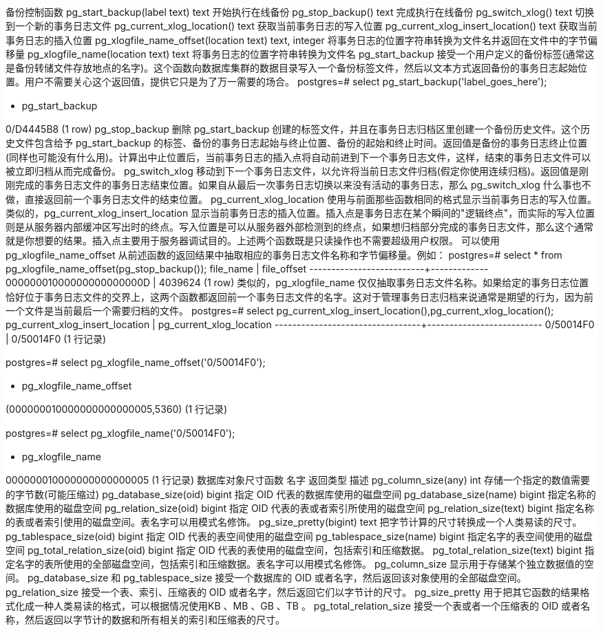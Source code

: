 备份控制函数
pg_start_backup(label text)	text	开始执行在线备份
pg_stop_backup()	text	完成执行在线备份
pg_switch_xlog()	text	切换到一个新的事务日志文件
pg_current_xlog_location()	text	获取当前事务日志的写入位置
pg_current_xlog_insert_location()	text	获取当前事务日志的插入位置
pg_xlogfile_name_offset(location text)	text, integer	将事务日志的位置字符串转换为文件名并返回在文件中的字节偏移量
pg_xlogfile_name(location text)	text	将事务日志的位置字符串转换为文件名
pg_start_backup 接受一个用户定义的备份标签(通常这是备份转储文件存放地点的名字)。这个函数向数据库集群的数据目录写入一个备份标签文件，然后以文本方式返回备份的事务日志起始位置。用户不需要关心这个返回值，提供它只是为了万一需要的场合。
postgres=# select pg_start_backup('label_goes_here');
* pg_start_backup

 0/D4445B8
(1 row)
pg_stop_backup 删除 pg_start_backup 创建的标签文件，并且在事务日志归档区里创建一个备份历史文件。这个历史文件包含给予 pg_start_backup 的标签、备份的事务日志起始与终止位置、备份的起始和终止时间。返回值是备份的事务日志终止位置(同样也可能没有什么用)。计算出中止位置后，当前事务日志的插入点将自动前进到下一个事务日志文件，这样，结束的事务日志文件可以被立即归档从而完成备份。
pg_switch_xlog 移动到下一个事务日志文件，以允许将当前日志文件归档(假定你使用连续归档)。返回值是刚刚完成的事务日志文件的事务日志结束位置。如果自从最后一次事务日志切换以来没有活动的事务日志，那么 pg_switch_xlog 什么事也不做，直接返回前一个事务日志文件的结束位置。
pg_current_xlog_location 使用与前面那些函数相同的格式显示当前事务日志的写入位置。类似的，pg_current_xlog_insert_location 显示当前事务日志的插入位置。插入点是事务日志在某个瞬间的"逻辑终点"，而实际的写入位置则是从服务器内部缓冲区写出时的终点。写入位置是可以从服务器外部检测到的终点，如果想归档部分完成的事务日志文件，那么这个通常就是你想要的结果。插入点主要用于服务器调试目的。上述两个函数既是只读操作也不需要超级用户权限。
可以使用 pg_xlogfile_name_offset 从前述函数的返回结果中抽取相应的事务日志文件名称和字节偏移量。例如：
postgres=# select * from pg_xlogfile_name_offset(pg_stop_backup());
        file_name         | file_offset 
--------------------------+-------------
 00000001000000000000000D |     4039624
(1 row)
类似的，pg_xlogfile_name 仅仅抽取事务日志文件名称。如果给定的事务日志位置恰好位于事务日志文件的交界上，这两个函数都返回前一个事务日志文件的名字。这对于管理事务日志归档来说通常是期望的行为，因为前一个文件是当前最后一个需要归档的文件。
postgres=# select pg_current_xlog_insert_location(),pg_current_xlog_location();
 pg_current_xlog_insert_location | pg_current_xlog_location 
---------------------------------+--------------------------
 0/50014F0                       | 0/50014F0
(1 行记录)

postgres=#  select pg_xlogfile_name_offset('0/50014F0');
* pg_xlogfile_name_offset     

 (000000010000000000000005,5360)
(1 行记录)

postgres=#  select pg_xlogfile_name('0/50014F0');
* pg_xlogfile_name     

 000000010000000000000005
(1 行记录)
数据库对象尺寸函数
名字	返回类型	描述
pg_column_size(any)	int	存储一个指定的数值需要的字节数(可能压缩过)
pg_database_size(oid)	bigint	指定 OID 代表的数据库使用的磁盘空间
pg_database_size(name)	bigint	指定名称的数据库使用的磁盘空间
pg_relation_size(oid)	bigint	指定 OID 代表的表或者索引所使用的磁盘空间
pg_relation_size(text)	bigint	指定名称的表或者索引使用的磁盘空间。表名字可以用模式名修饰。
pg_size_pretty(bigint)	text	把字节计算的尺寸转换成一个人类易读的尺寸。
pg_tablespace_size(oid)	bigint	指定 OID 代表的表空间使用的磁盘空间
pg_tablespace_size(name)	bigint	指定名字的表空间使用的磁盘空间
pg_total_relation_size(oid)	bigint	指定 OID 代表的表使用的磁盘空间，包括索引和压缩数据。
pg_total_relation_size(text)	bigint	指定名字的表所使用的全部磁盘空间，包括索引和压缩数据。表名字可以用模式名修饰。
pg_column_size 显示用于存储某个独立数据值的空间。
pg_database_size 和 pg_tablespace_size 接受一个数据库的 OID 或者名字，然后返回该对象使用的全部磁盘空间。
pg_relation_size 接受一个表、索引、压缩表的 OID 或者名字，然后返回它们以字节计的尺寸。
pg_size_pretty 用于把其它函数的结果格式化成一种人类易读的格式，可以根据情况使用KB 、MB 、GB 、TB 。
pg_total_relation_size 接受一个表或者一个压缩表的 OID 或者名称，然后返回以字节计的数据和所有相关的索引和压缩表的尺寸。
